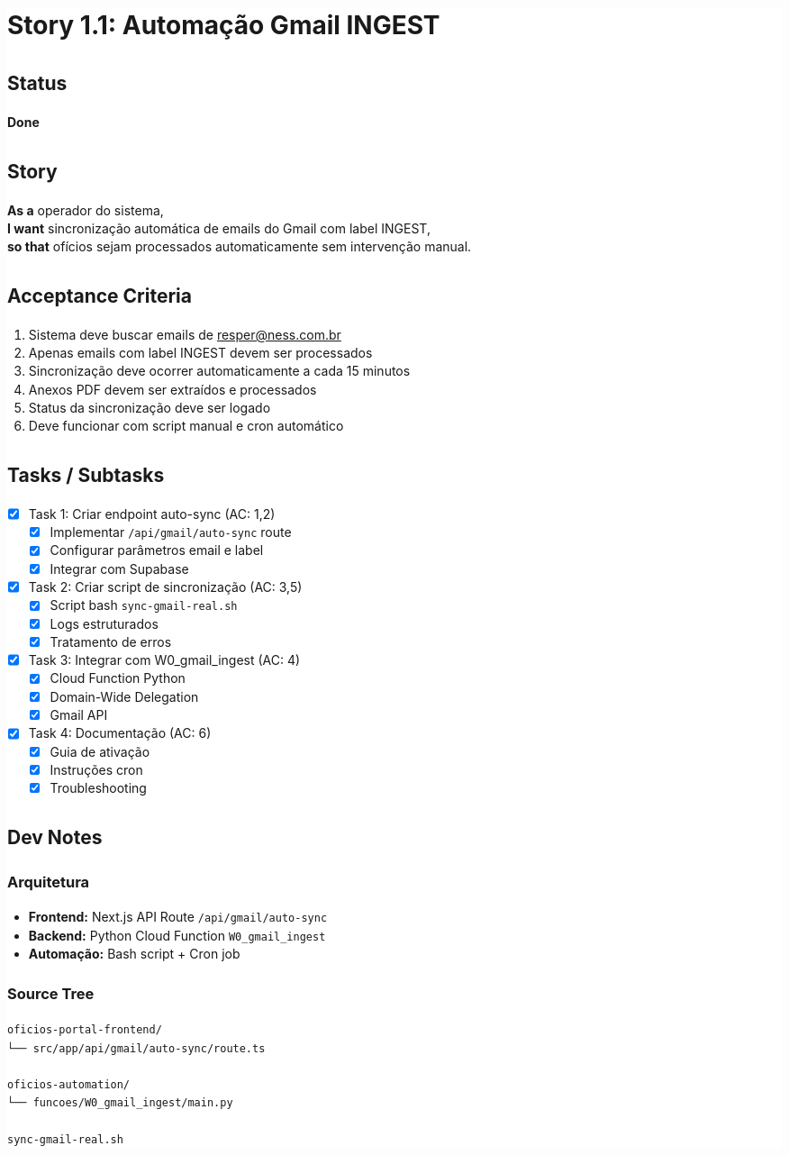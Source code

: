 # Story 1.1: Automação Gmail INGEST

## Status
**Done**

## Story
**As a** operador do sistema,  
**I want** sincronização automática de emails do Gmail com label INGEST,  
**so that** ofícios sejam processados automaticamente sem intervenção manual.

## Acceptance Criteria
1. Sistema deve buscar emails de resper@ness.com.br
2. Apenas emails com label INGEST devem ser processados
3. Sincronização deve ocorrer automaticamente a cada 15 minutos
4. Anexos PDF devem ser extraídos e processados
5. Status da sincronização deve ser logado
6. Deve funcionar com script manual e cron automático

## Tasks / Subtasks
- [x] Task 1: Criar endpoint auto-sync (AC: 1,2)
  - [x] Implementar `/api/gmail/auto-sync` route
  - [x] Configurar parâmetros email e label
  - [x] Integrar com Supabase
- [x] Task 2: Criar script de sincronização (AC: 3,5)
  - [x] Script bash `sync-gmail-real.sh`
  - [x] Logs estruturados
  - [x] Tratamento de erros
- [x] Task 3: Integrar com W0_gmail_ingest (AC: 4)
  - [x] Cloud Function Python
  - [x] Domain-Wide Delegation
  - [x] Gmail API
- [x] Task 4: Documentação (AC: 6)
  - [x] Guia de ativação
  - [x] Instruções cron
  - [x] Troubleshooting

## Dev Notes

### Arquitetura
- **Frontend:** Next.js API Route `/api/gmail/auto-sync`
- **Backend:** Python Cloud Function `W0_gmail_ingest`
- **Automação:** Bash script + Cron job

### Source Tree
```
oficios-portal-frontend/
└── src/app/api/gmail/auto-sync/route.ts

oficios-automation/
└── funcoes/W0_gmail_ingest/main.py

sync-gmail-real.sh
```
